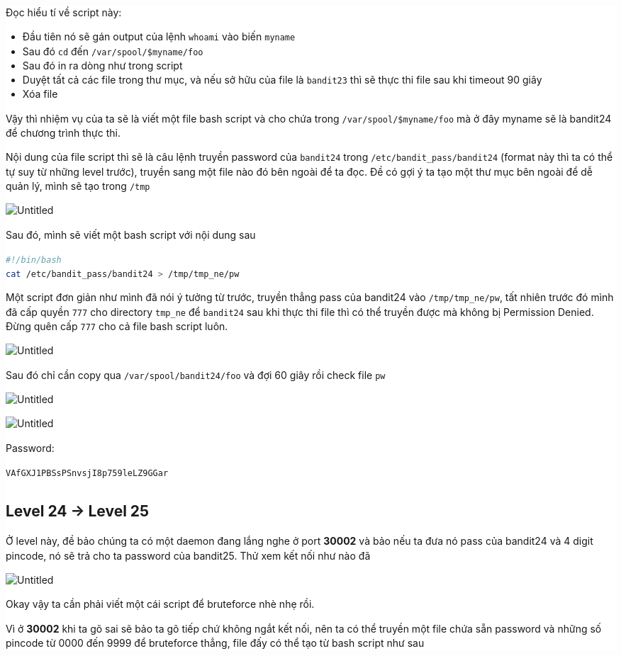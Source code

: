 Đọc hiểu tí về script này:

- Đầu tiên nó sẽ gán output của lệnh `whoami` vào biến `myname`
- Sau đó `cd` đến `/var/spool/$myname/foo`
- Sau đó in ra dòng như trong script
- Duyệt tất cả các file trong thư mục, và nếu sở hữu của file là `bandit23` thì sẽ thực thi file sau khi timeout 90 giây
- Xóa file

Vậy thì nhiệm vụ của ta sẽ là viết một file bash script và cho chứa trong `/var/spool/$myname/foo` mà ở đây myname sẽ là bandit24 để chương trình thực thi.

Nội dung của file script thì sẽ là câu lệnh truyền password của `bandit24` trong `/etc/bandit_pass/bandit24` (format này thì ta có thể tự suy từ những level trước), truyền sang một file nào đó bên ngoài để ta đọc. Đề có gợi ý ta tạo một thư mục bên ngoài để dễ quản lý, mình sẽ tạo trong `/tmp`  

![Untitled](https://raw.githubusercontent.com/mtiennnnn/mtiennnnn/gh-pages/_posts/2017/bandit%2097d0d45daa614ecdb5e6053f78d83139/Untitled%2060.png)

Sau đó, mình sẽ viết một bash script với nội dung sau

```bash
#!/bin/bash
cat /etc/bandit_pass/bandit24 > /tmp/tmp_ne/pw
```

Một script đơn giản như mình đã nói ý tưởng từ trước, truyền thẳng pass của bandit24 vào `/tmp/tmp_ne/pw`, tất nhiên trước đó mình đã cấp quyền `777` cho directory `tmp_ne` để `bandit24` sau khi thực thi file thì có thể truyền được mà không bị Permission Denied. Đừng quên cấp `777` cho cả file bash script luôn.

![Untitled](https://raw.githubusercontent.com/mtiennnnn/mtiennnnn/gh-pages/_posts/2017/bandit%2097d0d45daa614ecdb5e6053f78d83139/Untitled%2061.png)

Sau đó chỉ cần copy qua `/var/spool/bandit24/foo` và đợi 60 giây rồi check file `pw`

![Untitled](https://raw.githubusercontent.com/mtiennnnn/mtiennnnn/gh-pages/_posts/2017/bandit%2097d0d45daa614ecdb5e6053f78d83139/Untitled%2062.png)

![Untitled](https://raw.githubusercontent.com/mtiennnnn/mtiennnnn/gh-pages/_posts/2017/bandit%2097d0d45daa614ecdb5e6053f78d83139/Untitled%2063.png)

Password:

```bash
VAfGXJ1PBSsPSnvsjI8p759leLZ9GGar
```

## Level 24 → Level 25

Ở level này, đề bảo chúng ta có một daemon đang lắng nghe ở port **30002** và bảo nếu ta đưa nó pass của bandit24 và 4 digit pincode, nó sẽ trả cho ta password của bandit25. Thử xem kết nối như nào đã

![Untitled](https://raw.githubusercontent.com/mtiennnnn/mtiennnnn/gh-pages/_posts/2017/bandit%2097d0d45daa614ecdb5e6053f78d83139/Untitled%2064.png)

Okay vậy ta cần phải viết một cái script để bruteforce nhè nhẹ rồi.

Vì ở **30002** khi ta gõ sai sẽ bảo ta gõ tiếp chứ không ngắt kết nối, nên ta có thể truyền một file chứa sẵn password và những số pincode từ 0000 đến 9999 để bruteforce thẳng, file đấy có thể tạo từ bash script như sau
